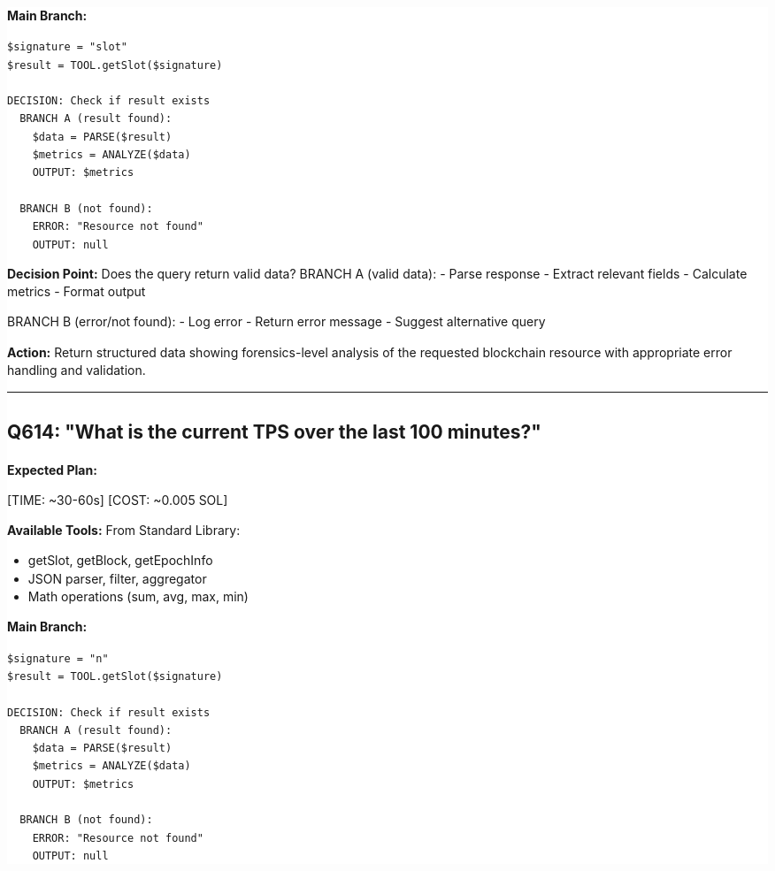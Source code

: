 **Main Branch:**
```
$signature = "slot"
$result = TOOL.getSlot($signature)

DECISION: Check if result exists
  BRANCH A (result found):
    $data = PARSE($result)
    $metrics = ANALYZE($data)
    OUTPUT: $metrics

  BRANCH B (not found):
    ERROR: "Resource not found"
    OUTPUT: null
```

**Decision Point:** Does the query return valid data?
  BRANCH A (valid data):
    - Parse response
    - Extract relevant fields
    - Calculate metrics
    - Format output

  BRANCH B (error/not found):
    - Log error
    - Return error message
    - Suggest alternative query

**Action:**
Return structured data showing forensics-level analysis of the requested blockchain resource with appropriate error handling and validation.

---

## Q614: "What is the current TPS over the last 100 minutes?"

**Expected Plan:**

[TIME: ~30-60s] [COST: ~0.005 SOL]

**Available Tools:**
From Standard Library:
  - getSlot, getBlock, getEpochInfo
  - JSON parser, filter, aggregator
  - Math operations (sum, avg, max, min)

**Main Branch:**
```
$signature = "n"
$result = TOOL.getSlot($signature)

DECISION: Check if result exists
  BRANCH A (result found):
    $data = PARSE($result)
    $metrics = ANALYZE($data)
    OUTPUT: $metrics

  BRANCH B (not found):
    ERROR: "Resource not found"
    OUTPUT: null
```
